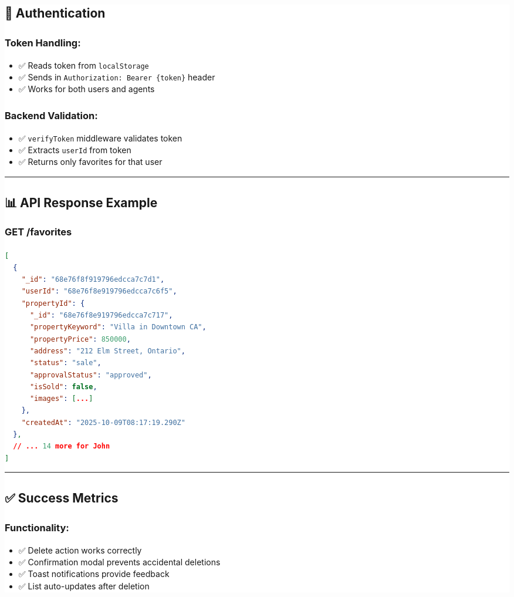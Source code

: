 
## 🔐 Authentication

### **Token Handling:**
- ✅ Reads token from `localStorage`
- ✅ Sends in `Authorization: Bearer {token}` header
- ✅ Works for both users and agents

### **Backend Validation:**
- ✅ `verifyToken` middleware validates token
- ✅ Extracts `userId` from token
- ✅ Returns only favorites for that user

---

## 📊 API Response Example

### **GET /favorites**
```json
[
  {
    "_id": "68e76f8f919796edcca7c7d1",
    "userId": "68e76f8e919796edcca7c6f5",
    "propertyId": {
      "_id": "68e76f8e919796edcca7c717",
      "propertyKeyword": "Villa in Downtown CA",
      "propertyPrice": 850000,
      "address": "212 Elm Street, Ontario",
      "status": "sale",
      "approvalStatus": "approved",
      "isSold": false,
      "images": [...]
    },
    "createdAt": "2025-10-09T08:17:19.290Z"
  },
  // ... 14 more for John
]
```

---

## ✅ Success Metrics

### **Functionality:**
- ✅ Delete action works correctly
- ✅ Confirmation modal prevents accidental deletions
- ✅ Toast notifications provide feedback
- ✅ List auto-updates after deletion
